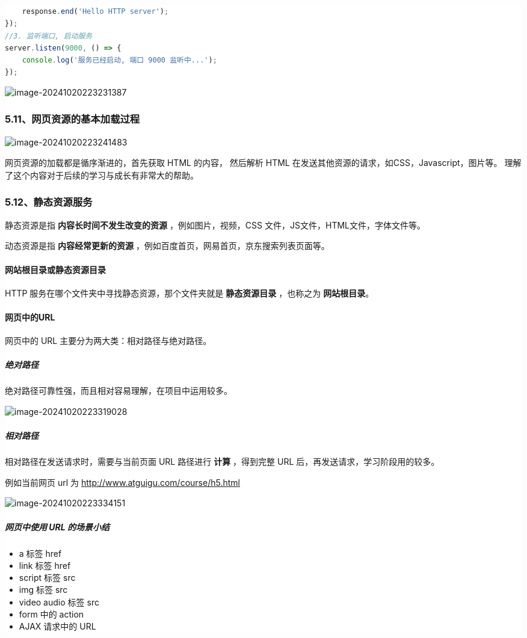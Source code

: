 ```js
    response.end('Hello HTTP server');
});
//3. 监听端口, 启动服务
server.listen(9000, () => {
    console.log('服务已经启动, 端口 9000 监听中...');
});
```

![image-20241020223231387](D:\Document\Note\0.Typora资料\8.鸿蒙开发\images\image-20241020223231387.png)

### 5.11、网页资源的基本加载过程

![image-20241020223241483](D:\Document\Note\0.Typora资料\8.鸿蒙开发\images\image-20241020223241483.png)

网页资源的加载都是循序渐进的，首先获取 HTML 的内容， 然后解析 HTML 在发送其他资源的请求，如CSS，Javascript，图片等。 理解了这个内容对于后续的学习与成长有非常大的帮助。

### 5.12、静态资源服务

静态资源是指 **内容长时间不发生改变的资源** ，例如图片，视频，CSS 文件，JS文件，HTML文件，字体文件等。

动态资源是指 **内容经常更新的资源** ，例如百度首页，网易首页，京东搜索列表页面等。

#### 网站根目录或静态资源目录

HTTP 服务在哪个文件夹中寻找静态资源，那个文件夹就是 **静态资源目录** ，也称之为 **网站根目录**。

#### 网页中的URL

网页中的 URL 主要分为两大类：相对路径与绝对路径。

##### 绝对路径

绝对路径可靠性强，而且相对容易理解，在项目中运用较多。

![image-20241020223319028](D:\Document\Note\0.Typora资料\8.鸿蒙开发\images\image-20241020223319028.png)

##### 相对路径

相对路径在发送请求时，需要与当前页面 URL 路径进行 **计算** ，得到完整 URL 后，再发送请求，学习阶段用的较多。

例如当前网页 url 为 http://www.atguigu.com/course/h5.html

![image-20241020223334151](D:\Document\Note\0.Typora资料\8.鸿蒙开发\images\image-20241020223334151.png)

##### 网页中使用 URL 的场景小结

- a 标签 href
- link 标签 href
- script 标签 src
- img 标签 src
- video audio 标签 src
- form 中的 action
- AJAX 请求中的 URL
